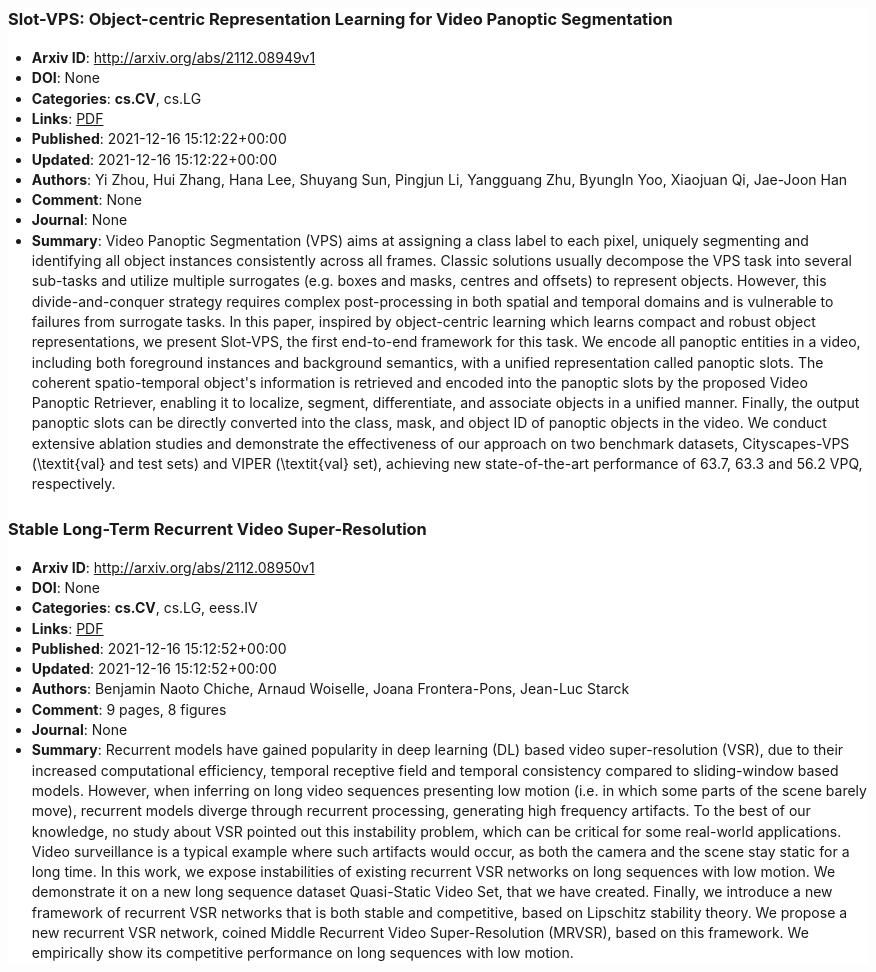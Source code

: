 

### Slot-VPS: Object-centric Representation Learning for Video Panoptic Segmentation
- **Arxiv ID**: http://arxiv.org/abs/2112.08949v1
- **DOI**: None
- **Categories**: **cs.CV**, cs.LG
- **Links**: [PDF](http://arxiv.org/pdf/2112.08949v1)
- **Published**: 2021-12-16 15:12:22+00:00
- **Updated**: 2021-12-16 15:12:22+00:00
- **Authors**: Yi Zhou, Hui Zhang, Hana Lee, Shuyang Sun, Pingjun Li, Yangguang Zhu, ByungIn Yoo, Xiaojuan Qi, Jae-Joon Han
- **Comment**: None
- **Journal**: None
- **Summary**: Video Panoptic Segmentation (VPS) aims at assigning a class label to each pixel, uniquely segmenting and identifying all object instances consistently across all frames. Classic solutions usually decompose the VPS task into several sub-tasks and utilize multiple surrogates (e.g. boxes and masks, centres and offsets) to represent objects. However, this divide-and-conquer strategy requires complex post-processing in both spatial and temporal domains and is vulnerable to failures from surrogate tasks. In this paper, inspired by object-centric learning which learns compact and robust object representations, we present Slot-VPS, the first end-to-end framework for this task. We encode all panoptic entities in a video, including both foreground instances and background semantics, with a unified representation called panoptic slots. The coherent spatio-temporal object's information is retrieved and encoded into the panoptic slots by the proposed Video Panoptic Retriever, enabling it to localize, segment, differentiate, and associate objects in a unified manner. Finally, the output panoptic slots can be directly converted into the class, mask, and object ID of panoptic objects in the video. We conduct extensive ablation studies and demonstrate the effectiveness of our approach on two benchmark datasets, Cityscapes-VPS (\textit{val} and test sets) and VIPER (\textit{val} set), achieving new state-of-the-art performance of 63.7, 63.3 and 56.2 VPQ, respectively.



### Stable Long-Term Recurrent Video Super-Resolution
- **Arxiv ID**: http://arxiv.org/abs/2112.08950v1
- **DOI**: None
- **Categories**: **cs.CV**, cs.LG, eess.IV
- **Links**: [PDF](http://arxiv.org/pdf/2112.08950v1)
- **Published**: 2021-12-16 15:12:52+00:00
- **Updated**: 2021-12-16 15:12:52+00:00
- **Authors**: Benjamin Naoto Chiche, Arnaud Woiselle, Joana Frontera-Pons, Jean-Luc Starck
- **Comment**: 9 pages, 8 figures
- **Journal**: None
- **Summary**: Recurrent models have gained popularity in deep learning (DL) based video super-resolution (VSR), due to their increased computational efficiency, temporal receptive field and temporal consistency compared to sliding-window based models. However, when inferring on long video sequences presenting low motion (i.e. in which some parts of the scene barely move), recurrent models diverge through recurrent processing, generating high frequency artifacts. To the best of our knowledge, no study about VSR pointed out this instability problem, which can be critical for some real-world applications. Video surveillance is a typical example where such artifacts would occur, as both the camera and the scene stay static for a long time.   In this work, we expose instabilities of existing recurrent VSR networks on long sequences with low motion. We demonstrate it on a new long sequence dataset Quasi-Static Video Set, that we have created. Finally, we introduce a new framework of recurrent VSR networks that is both stable and competitive, based on Lipschitz stability theory. We propose a new recurrent VSR network, coined Middle Recurrent Video Super-Resolution (MRVSR), based on this framework. We empirically show its competitive performance on long sequences with low motion.
